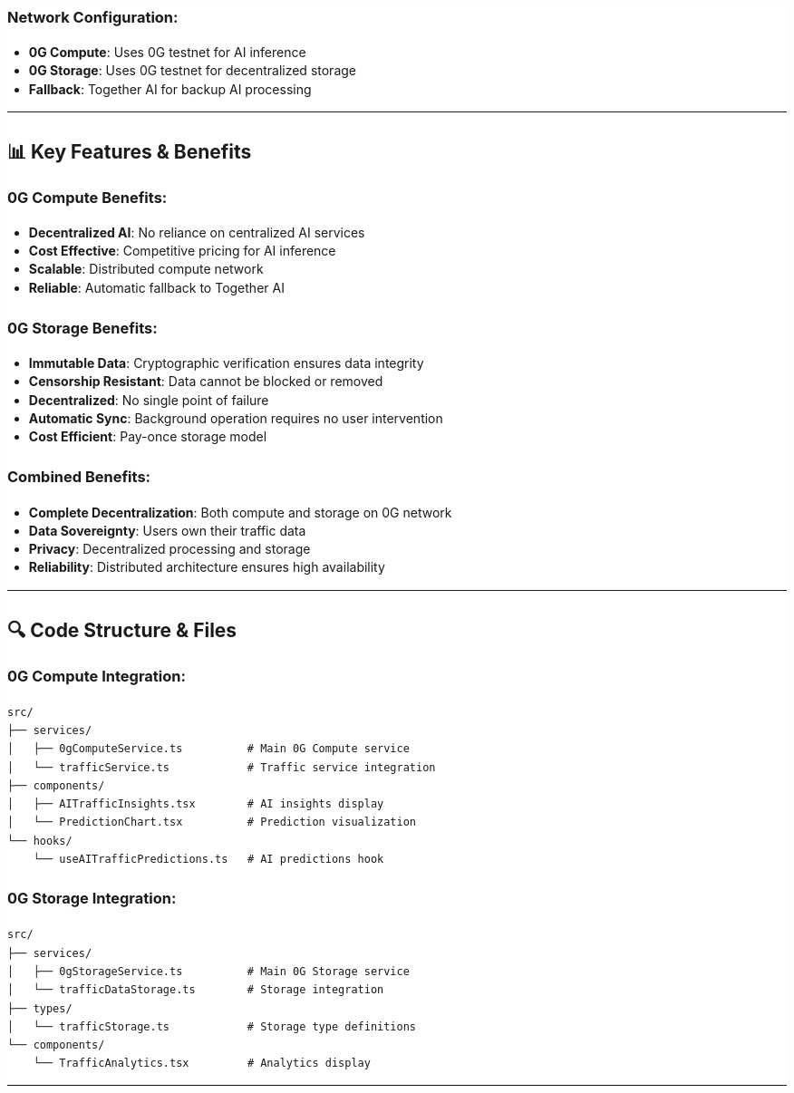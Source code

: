 ### **Network Configuration**:

- **0G Compute**: Uses 0G testnet for AI inference
- **0G Storage**: Uses 0G testnet for decentralized storage
- **Fallback**: Together AI for backup AI processing

---

## 📊 Key Features & Benefits

### **0G Compute Benefits**:
- **Decentralized AI**: No reliance on centralized AI services
- **Cost Effective**: Competitive pricing for AI inference
- **Scalable**: Distributed compute network
- **Reliable**: Automatic fallback to Together AI

### **0G Storage Benefits**:
- **Immutable Data**: Cryptographic verification ensures data integrity
- **Censorship Resistant**: Data cannot be blocked or removed
- **Decentralized**: No single point of failure
- **Automatic Sync**: Background operation requires no user intervention
- **Cost Efficient**: Pay-once storage model

### **Combined Benefits**:
- **Complete Decentralization**: Both compute and storage on 0G network
- **Data Sovereignty**: Users own their traffic data
- **Privacy**: Decentralized processing and storage
- **Reliability**: Distributed architecture ensures high availability

---

## 🔍 Code Structure & Files

### **0G Compute Integration**:
```
src/
├── services/
│   ├── 0gComputeService.ts          # Main 0G Compute service
│   └── trafficService.ts            # Traffic service integration
├── components/
│   ├── AITrafficInsights.tsx        # AI insights display
│   └── PredictionChart.tsx          # Prediction visualization
└── hooks/
    └── useAITrafficPredictions.ts   # AI predictions hook
```

### **0G Storage Integration**:
```
src/
├── services/
│   ├── 0gStorageService.ts          # Main 0G Storage service
│   └── trafficDataStorage.ts        # Storage integration
├── types/
│   └── trafficStorage.ts            # Storage type definitions
└── components/
    └── TrafficAnalytics.tsx         # Analytics display
```

---